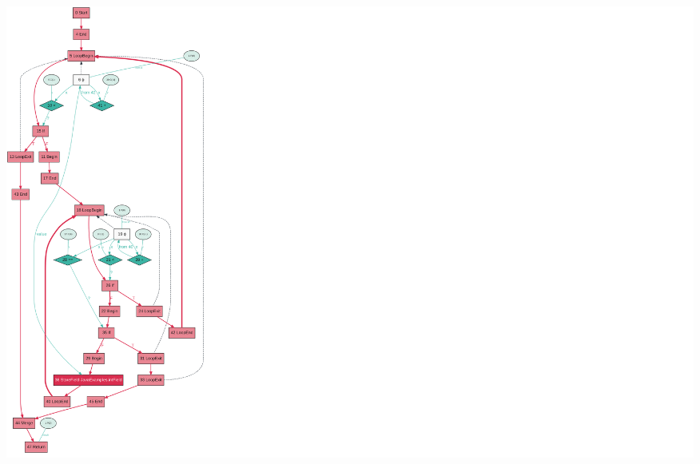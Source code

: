 <a href="exampleNestedWhileBreak@6.svg"><img style='max-height: 40em' src="exampleNestedWhileBreak@6.svg"></a>
</figure>
